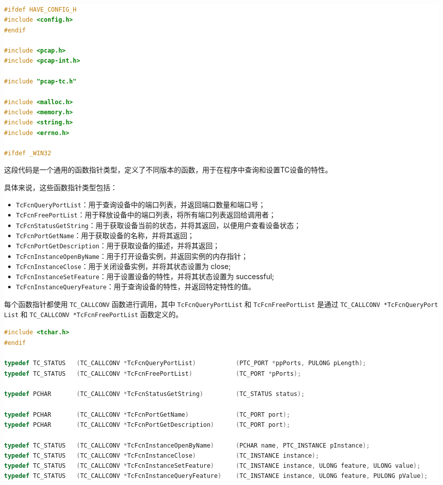 ```cpp
#ifdef HAVE_CONFIG_H
#include <config.h>
#endif

#include <pcap.h>
#include <pcap-int.h>

#include "pcap-tc.h"

#include <malloc.h>
#include <memory.h>
#include <string.h>
#include <errno.h>

#ifdef _WIN32
```

这段代码是一个通用的函数指针类型，定义了不同版本的函数，用于在程序中查询和设置TC设备的特性。

具体来说，这些函数指针类型包括：

- `TcFcnQueryPortList`：用于查询设备中的端口列表，并返回端口数量和端口号；
- `TcFcnFreePortList`：用于释放设备中的端口列表，将所有端口列表返回给调用者；
- `TcFcnStatusGetString`：用于获取设备当前的状态，并将其返回，以便用户查看设备状态；
- `TcFcnPortGetName`：用于获取设备的名称，并将其返回；
- `TcFcnPortGetDescription`：用于获取设备的描述，并将其返回；
- `TcFcnInstanceOpenByName`：用于打开设备实例，并返回实例的内存指针；
- `TcFcnInstanceClose`：用于关闭设备实例，并将其状态设置为 close;
- `TcFcnInstanceSetFeature`：用于设置设备的特性，并将其状态设置为 successful;
- `TcFcnInstanceQueryFeature`：用于查询设备的特性，并返回特定特性的值。

每个函数指针都使用 `TC_CALLCONV` 函数进行调用，其中 `TcFcnQueryPortList` 和 `TcFcnFreePortList` 是通过 `TC_CALLCONV *TcFcnQueryPortList` 和 `TC_CALLCONV *TcFcnFreePortList` 函数定义的。


```cpp
#include <tchar.h>
#endif

typedef TC_STATUS	(TC_CALLCONV *TcFcnQueryPortList)			(PTC_PORT *ppPorts, PULONG pLength);
typedef TC_STATUS	(TC_CALLCONV *TcFcnFreePortList)			(TC_PORT *pPorts);

typedef PCHAR		(TC_CALLCONV *TcFcnStatusGetString)			(TC_STATUS status);

typedef PCHAR		(TC_CALLCONV *TcFcnPortGetName)				(TC_PORT port);
typedef PCHAR		(TC_CALLCONV *TcFcnPortGetDescription)		(TC_PORT port);

typedef TC_STATUS	(TC_CALLCONV *TcFcnInstanceOpenByName)		(PCHAR name, PTC_INSTANCE pInstance);
typedef TC_STATUS	(TC_CALLCONV *TcFcnInstanceClose)			(TC_INSTANCE instance);
typedef TC_STATUS	(TC_CALLCONV *TcFcnInstanceSetFeature)		(TC_INSTANCE instance, ULONG feature, ULONG value);
typedef TC_STATUS	(TC_CALLCONV *TcFcnInstanceQueryFeature)	(TC_INSTANCE instance, ULONG feature, PULONG pValue);
```

